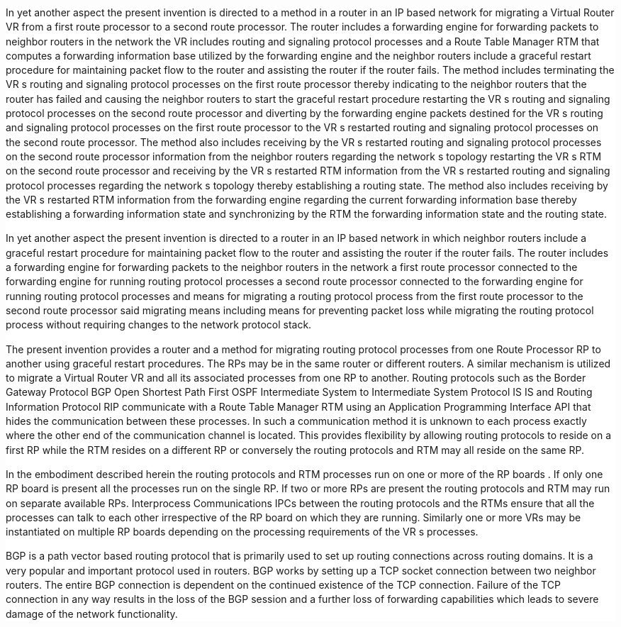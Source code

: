 In yet another aspect the present invention is directed to a method in a router in an IP based network for migrating a Virtual Router VR from a first route processor to a second route processor. The router includes a forwarding engine for forwarding packets to neighbor routers in the network the VR includes routing and signaling protocol processes and a Route Table Manager RTM that computes a forwarding information base utilized by the forwarding engine and the neighbor routers include a graceful restart procedure for maintaining packet flow to the router and assisting the router if the router fails. The method includes terminating the VR s routing and signaling protocol processes on the first route processor thereby indicating to the neighbor routers that the router has failed and causing the neighbor routers to start the graceful restart procedure restarting the VR s routing and signaling protocol processes on the second route processor and diverting by the forwarding engine packets destined for the VR s routing and signaling protocol processes on the first route processor to the VR s restarted routing and signaling protocol processes on the second route processor. The method also includes receiving by the VR s restarted routing and signaling protocol processes on the second route processor information from the neighbor routers regarding the network s topology restarting the VR s RTM on the second route processor and receiving by the VR s restarted RTM information from the VR s restarted routing and signaling protocol processes regarding the network s topology thereby establishing a routing state. The method also includes receiving by the VR s restarted RTM information from the forwarding engine regarding the current forwarding information base thereby establishing a forwarding information state and synchronizing by the RTM the forwarding information state and the routing state.

In yet another aspect the present invention is directed to a router in an IP based network in which neighbor routers include a graceful restart procedure for maintaining packet flow to the router and assisting the router if the router fails. The router includes a forwarding engine for forwarding packets to the neighbor routers in the network a first route processor connected to the forwarding engine for running routing protocol processes a second route processor connected to the forwarding engine for running routing protocol processes and means for migrating a routing protocol process from the first route processor to the second route processor said migrating means including means for preventing packet loss while migrating the routing protocol process without requiring changes to the network protocol stack.

The present invention provides a router and a method for migrating routing protocol processes from one Route Processor RP to another using graceful restart procedures. The RPs may be in the same router or different routers. A similar mechanism is utilized to migrate a Virtual Router VR and all its associated processes from one RP to another. Routing protocols such as the Border Gateway Protocol BGP Open Shortest Path First OSPF Intermediate System to Intermediate System Protocol IS IS and Routing Information Protocol RIP communicate with a Route Table Manager RTM using an Application Programming Interface API that hides the communication between these processes. In such a communication method it is unknown to each process exactly where the other end of the communication channel is located. This provides flexibility by allowing routing protocols to reside on a first RP while the RTM resides on a different RP or conversely the routing protocols and RTM may all reside on the same RP.

In the embodiment described herein the routing protocols and RTM processes run on one or more of the RP boards . If only one RP board is present all the processes run on the single RP. If two or more RPs are present the routing protocols and RTM may run on separate available RPs. Interprocess Communications IPCs between the routing protocols and the RTMs ensure that all the processes can talk to each other irrespective of the RP board on which they are running. Similarly one or more VRs may be instantiated on multiple RP boards depending on the processing requirements of the VR s processes.

BGP is a path vector based routing protocol that is primarily used to set up routing connections across routing domains. It is a very popular and important protocol used in routers. BGP works by setting up a TCP socket connection between two neighbor routers. The entire BGP connection is dependent on the continued existence of the TCP connection. Failure of the TCP connection in any way results in the loss of the BGP session and a further loss of forwarding capabilities which leads to severe damage of the network functionality.
